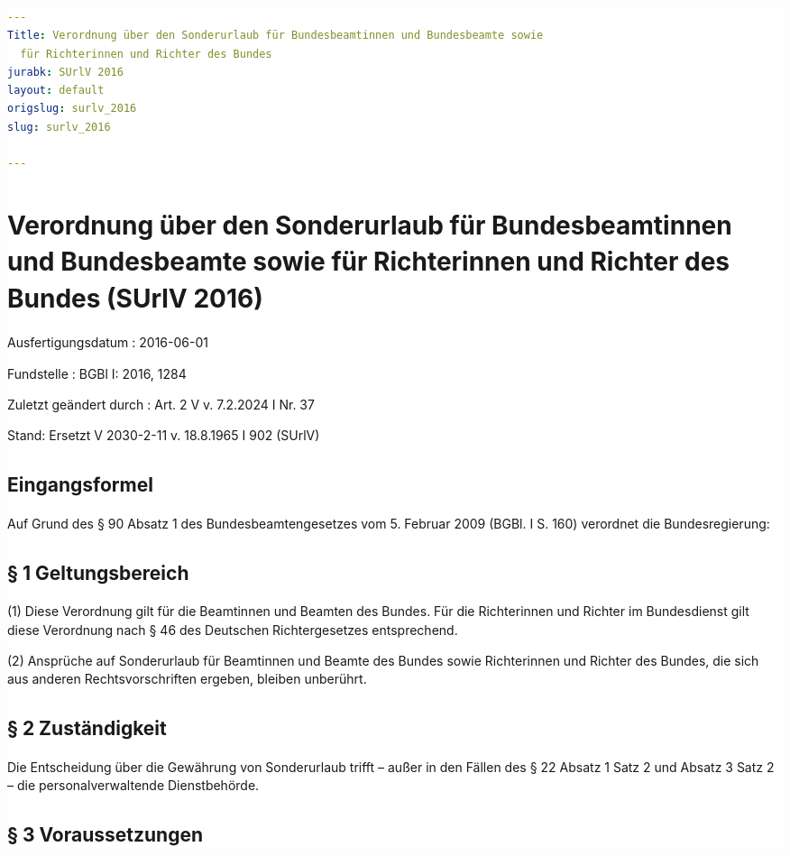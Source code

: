 ```yaml
---
Title: Verordnung über den Sonderurlaub für Bundesbeamtinnen und Bundesbeamte sowie
  für Richterinnen und Richter des Bundes
jurabk: SUrlV 2016
layout: default
origslug: surlv_2016
slug: surlv_2016

---
```


# Verordnung über den Sonderurlaub für Bundesbeamtinnen und Bundesbeamte sowie für Richterinnen und Richter des Bundes (SUrlV 2016)

Ausfertigungsdatum
:   2016-06-01

Fundstelle
:   BGBl I: 2016, 1284

Zuletzt geändert durch
:   Art. 2 V v. 7.2.2024 I Nr. 37

Stand: Ersetzt V 2030-2-11 v. 18.8.1965 I 902 (SUrlV)

## Eingangsformel

Auf Grund des § 90 Absatz 1 des Bundesbeamtengesetzes vom 5. Februar
2009 (BGBl. I S. 160) verordnet die Bundesregierung:


## § 1 Geltungsbereich

(1) Diese Verordnung gilt für die Beamtinnen und Beamten des Bundes.
Für die Richterinnen und Richter im Bundesdienst gilt diese Verordnung
nach § 46 des Deutschen Richtergesetzes entsprechend.

(2) Ansprüche auf Sonderurlaub für Beamtinnen und Beamte des Bundes
sowie Richterinnen und Richter des Bundes, die sich aus anderen
Rechtsvorschriften ergeben, bleiben unberührt.


## § 2 Zuständigkeit

Die Entscheidung über die Gewährung von Sonderurlaub trifft – außer in
den Fällen des § 22 Absatz 1 Satz 2 und Absatz 3 Satz 2 – die
personalverwaltende Dienstbehörde.


## § 3 Voraussetzungen
